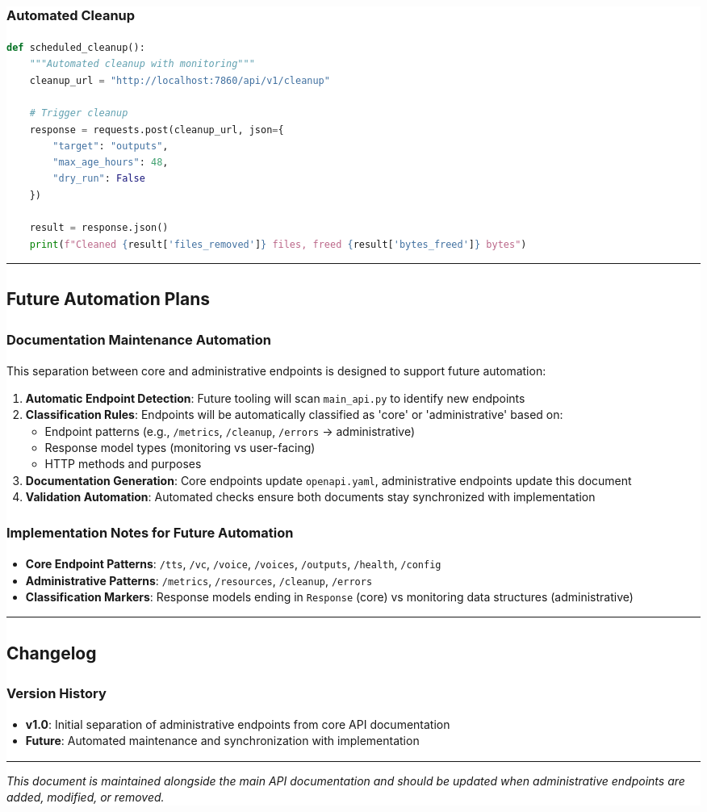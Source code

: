 ### Automated Cleanup
```python
def scheduled_cleanup():
    """Automated cleanup with monitoring"""
    cleanup_url = "http://localhost:7860/api/v1/cleanup"
    
    # Trigger cleanup
    response = requests.post(cleanup_url, json={
        "target": "outputs",
        "max_age_hours": 48,
        "dry_run": False
    })
    
    result = response.json()
    print(f"Cleaned {result['files_removed']} files, freed {result['bytes_freed']} bytes")
```

---

## Future Automation Plans

### Documentation Maintenance Automation
This separation between core and administrative endpoints is designed to support future automation:

1. **Automatic Endpoint Detection**: Future tooling will scan `main_api.py` to identify new endpoints
2. **Classification Rules**: Endpoints will be automatically classified as 'core' or 'administrative' based on:
   - Endpoint patterns (e.g., `/metrics`, `/cleanup`, `/errors` → administrative)
   - Response model types (monitoring vs user-facing)
   - HTTP methods and purposes
3. **Documentation Generation**: Core endpoints update `openapi.yaml`, administrative endpoints update this document
4. **Validation Automation**: Automated checks ensure both documents stay synchronized with implementation

### Implementation Notes for Future Automation
- **Core Endpoint Patterns**: `/tts`, `/vc`, `/voice`, `/voices`, `/outputs`, `/health`, `/config`
- **Administrative Patterns**: `/metrics`, `/resources`, `/cleanup`, `/errors`
- **Classification Markers**: Response models ending in `Response` (core) vs monitoring data structures (administrative)

---

## Changelog

### Version History
- **v1.0**: Initial separation of administrative endpoints from core API documentation
- **Future**: Automated maintenance and synchronization with implementation

---

*This document is maintained alongside the main API documentation and should be updated when administrative endpoints are added, modified, or removed.*